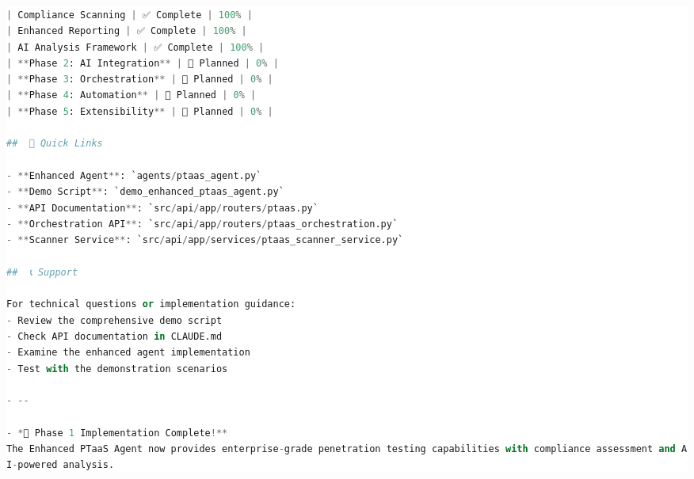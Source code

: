 ```python
| Compliance Scanning | ✅ Complete | 100% |
| Enhanced Reporting | ✅ Complete | 100% |
| AI Analysis Framework | ✅ Complete | 100% |
| **Phase 2: AI Integration** | 🔄 Planned | 0% |
| **Phase 3: Orchestration** | 🔄 Planned | 0% |
| **Phase 4: Automation** | 🔄 Planned | 0% |
| **Phase 5: Extensibility** | 🔄 Planned | 0% |

##  🔗 Quick Links

- **Enhanced Agent**: `agents/ptaas_agent.py`
- **Demo Script**: `demo_enhanced_ptaas_agent.py`
- **API Documentation**: `src/api/app/routers/ptaas.py`
- **Orchestration API**: `src/api/app/routers/ptaas_orchestration.py`
- **Scanner Service**: `src/api/app/services/ptaas_scanner_service.py`

##  📞 Support

For technical questions or implementation guidance:
- Review the comprehensive demo script
- Check API documentation in CLAUDE.md
- Examine the enhanced agent implementation
- Test with the demonstration scenarios

- --

- *🎉 Phase 1 Implementation Complete!**
The Enhanced PTaaS Agent now provides enterprise-grade penetration testing capabilities with compliance assessment and AI-powered analysis.